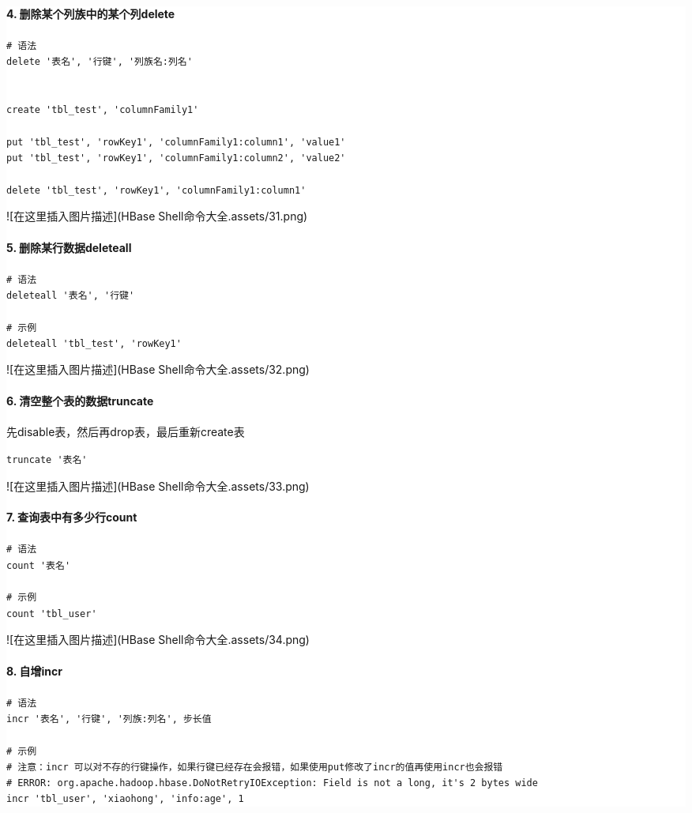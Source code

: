#### 4. 删除某个列族中的某个列delete

```shell
# 语法
delete '表名', '行键', '列族名:列名'


create 'tbl_test', 'columnFamily1'

put 'tbl_test', 'rowKey1', 'columnFamily1:column1', 'value1'
put 'tbl_test', 'rowKey1', 'columnFamily1:column2', 'value2'

delete 'tbl_test', 'rowKey1', 'columnFamily1:column1'
```

![在这里插入图片描述](HBase Shell命令大全.assets/31.png)

#### 5. 删除某行数据deleteall

```shell
# 语法
deleteall '表名', '行键'

# 示例
deleteall 'tbl_test', 'rowKey1'
```

![在这里插入图片描述](HBase Shell命令大全.assets/32.png)

#### 6. 清空整个表的数据truncate

先disable表，然后再drop表，最后重新create表

```shell
truncate '表名'
```

![在这里插入图片描述](HBase Shell命令大全.assets/33.png)

#### 7. 查询表中有多少行count

```shell
# 语法
count '表名'

# 示例
count 'tbl_user'
```

![在这里插入图片描述](HBase Shell命令大全.assets/34.png)

#### 8. 自增incr

```shell
# 语法
incr '表名', '行键', '列族:列名', 步长值

# 示例 
# 注意：incr 可以对不存的行键操作，如果行键已经存在会报错，如果使用put修改了incr的值再使用incr也会报错
# ERROR: org.apache.hadoop.hbase.DoNotRetryIOException: Field is not a long, it's 2 bytes wide
incr 'tbl_user', 'xiaohong', 'info:age', 1
```
